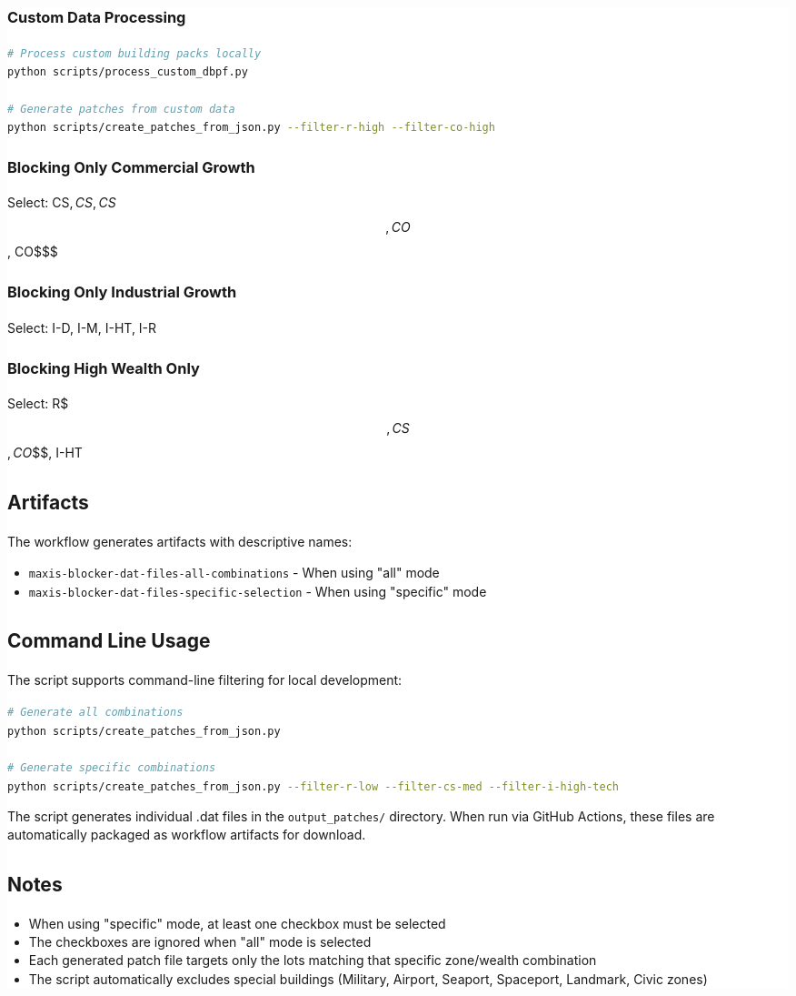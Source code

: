 ### Custom Data Processing

```bash
# Process custom building packs locally
python scripts/process_custom_dbpf.py

# Generate patches from custom data
python scripts/create_patches_from_json.py --filter-r-high --filter-co-high
```

### Blocking Only Commercial Growth

Select: CS$, CS$$, CS$$$, CO$$, CO$$$

### Blocking Only Industrial Growth

Select: I-D, I-M, I-HT, I-R

### Blocking High Wealth Only

Select: R$$$, CS$$$, CO$$$, I-HT

## Artifacts

The workflow generates artifacts with descriptive names:

- `maxis-blocker-dat-files-all-combinations` - When using "all" mode
- `maxis-blocker-dat-files-specific-selection` - When using "specific" mode

## Command Line Usage

The script supports command-line filtering for local development:

```bash
# Generate all combinations
python scripts/create_patches_from_json.py

# Generate specific combinations
python scripts/create_patches_from_json.py --filter-r-low --filter-cs-med --filter-i-high-tech
```

The script generates individual .dat files in the `output_patches/` directory. When run via GitHub Actions, these files are automatically packaged as workflow artifacts for download.

## Notes

- When using "specific" mode, at least one checkbox must be selected
- The checkboxes are ignored when "all" mode is selected
- Each generated patch file targets only the lots matching that specific zone/wealth combination
- The script automatically excludes special buildings (Military, Airport, Seaport, Spaceport, Landmark, Civic zones)
